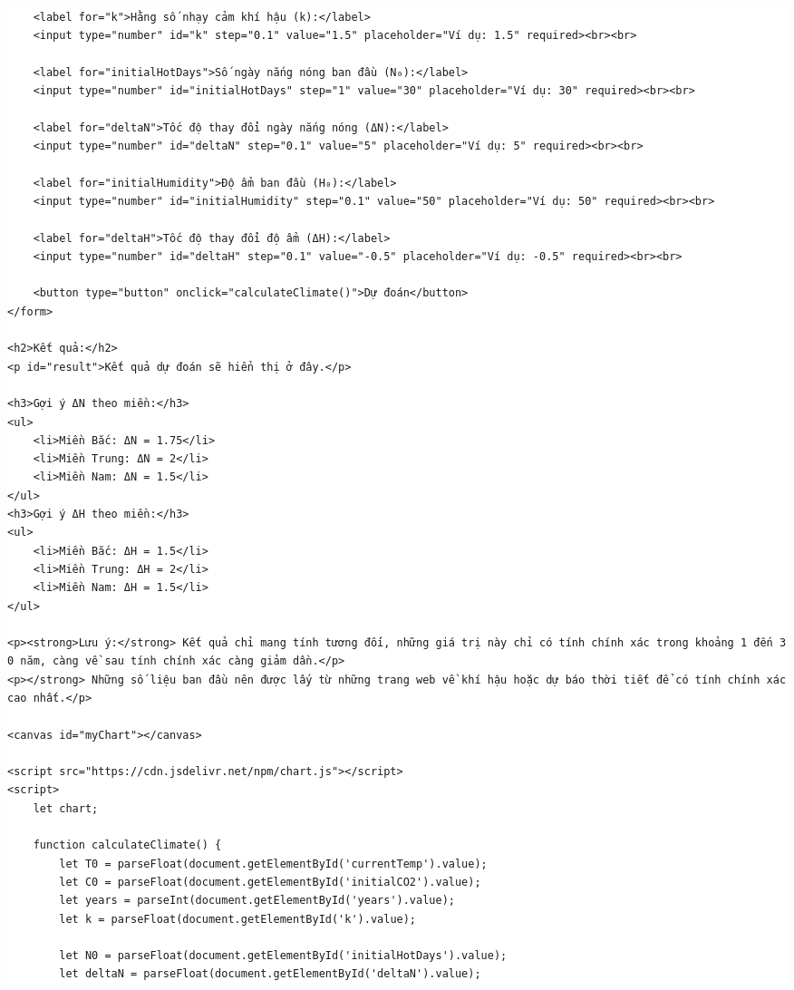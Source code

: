         <label for="k">Hằng số nhạy cảm khí hậu (k):</label>
        <input type="number" id="k" step="0.1" value="1.5" placeholder="Ví dụ: 1.5" required><br><br>

        <label for="initialHotDays">Số ngày nắng nóng ban đầu (N₀):</label>
        <input type="number" id="initialHotDays" step="1" value="30" placeholder="Ví dụ: 30" required><br><br>

        <label for="deltaN">Tốc độ thay đổi ngày nắng nóng (ΔN):</label>
        <input type="number" id="deltaN" step="0.1" value="5" placeholder="Ví dụ: 5" required><br><br>

        <label for="initialHumidity">Độ ẩm ban đầu (H₀):</label>
        <input type="number" id="initialHumidity" step="0.1" value="50" placeholder="Ví dụ: 50" required><br><br>

        <label for="deltaH">Tốc độ thay đổi độ ẩm (ΔH):</label>
        <input type="number" id="deltaH" step="0.1" value="-0.5" placeholder="Ví dụ: -0.5" required><br><br>

        <button type="button" onclick="calculateClimate()">Dự đoán</button>
    </form>

    <h2>Kết quả:</h2>
    <p id="result">Kết quả dự đoán sẽ hiển thị ở đây.</p>

    <h3>Gợi ý ΔN theo miền:</h3>
    <ul>
        <li>Miền Bắc: ΔN = 1.75</li>
        <li>Miền Trung: ΔN = 2</li>
        <li>Miền Nam: ΔN = 1.5</li>
    </ul>
    <h3>Gợi ý ΔH theo miền:</h3>
    <ul>
        <li>Miền Bắc: ΔH = 1.5</li>
        <li>Miền Trung: ΔH = 2</li>
        <li>Miền Nam: ΔH = 1.5</li>
    </ul>

    <p><strong>Lưu ý:</strong> Kết quả chỉ mang tính tương đối, những giá trị này chỉ có tính chính xác trong khoảng 1 đến 30 năm, càng về sau tính chính xác càng giảm dần.</p>
    <p></strong> Những số liệu ban đầu nên được lấy từ những trang web về khí hậu hoặc dự báo thời tiết để có tính chính xác cao nhất.</p>

    <canvas id="myChart"></canvas>

    <script src="https://cdn.jsdelivr.net/npm/chart.js"></script>
    <script>
        let chart;

        function calculateClimate() {
            let T0 = parseFloat(document.getElementById('currentTemp').value);
            let C0 = parseFloat(document.getElementById('initialCO2').value);
            let years = parseInt(document.getElementById('years').value);
            let k = parseFloat(document.getElementById('k').value);

            let N0 = parseFloat(document.getElementById('initialHotDays').value);
            let deltaN = parseFloat(document.getElementById('deltaN').value);
